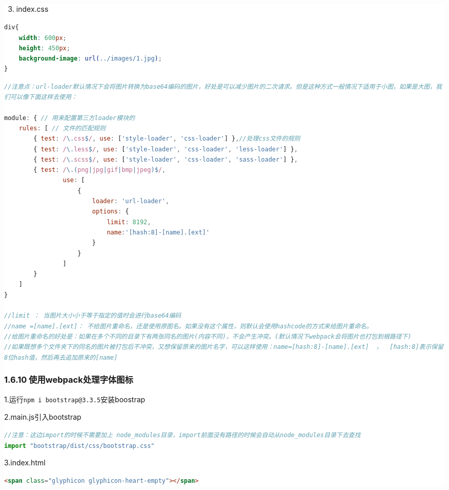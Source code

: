 3. index.css

```css
div{
    width: 600px;
    height: 450px;
    background-image: url(../images/1.jpg);
}
```

```javascript
//注意点：url-loader默认情况下会将图片转换为base64编码的图片，好处是可以减少图片的二次请求。但是这种方式一般情况下适用于小图，如果是大图，我们可以像下面这样去使用：

module: { // 用来配置第三方loader模块的
    rules: [ // 文件的匹配规则
        { test: /\.css$/, use: ['style-loader', 'css-loader'] },//处理css文件的规则
        { test: /\.less$/, use: ['style-loader', 'css-loader', 'less-loader'] },
        { test: /\.scss$/, use: ['style-loader', 'css-loader', 'sass-loader'] },
        { test: /\.(png|jpg|gif|bmp|jpeg)$/,
         		use: [
                    {
                        loader: 'url-loader',
                        options: {
                            limit: 8192,
                            name:'[hash:8]-[name].[ext]'
                        }
                    }
                ]
        }
    ]
}

//limit ： 当图片大小小于等于指定的值时会进行base64编码
//name =[name].[ext]： 不给图片重命名，还是使用原图名。如果没有这个属性，则默认会使用hashcode的方式来给图片重命名。
//给图片重命名的好处是：如果在多个不同的目录下有两张同名的图片(内容不同)，不会产生冲突。(默认情况下webpack会将图片也打包到根路径下)
//如果既想多个文件夹下的同名的图片被打包后不冲突，又想保留原来的图片名字，可以这样使用：name=[hash:8]-[name].[ext]  ，  [hash:8]表示保留8位hash值，然后再去追加原来的[name]
```

### 1.6.10 使用webpack处理字体图标

1.运行`npm i bootstrap@3.3.5`安装boostrap

2.main.js引入bootstrap

```javascript
//注意：这边import的时候不需要加上 node_modules目录，import前面没有路径的时候会自动从node_modules目录下去查找
import "bootstrap/dist/css/bootstrap.css"
```

3.index.html

```html
<span class="glyphicon glyphicon-heart-empty"></span>
```
